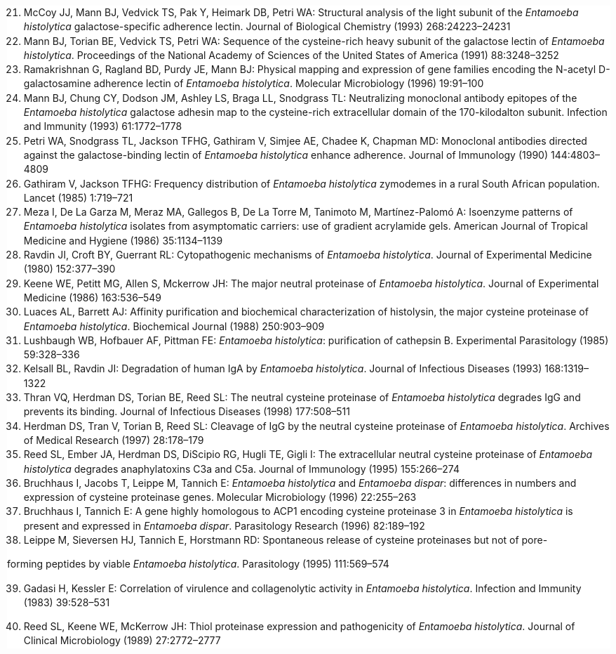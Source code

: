 21. McCoy JJ, Mann BJ, Vedvick TS, Pak Y, Heimark DB, Petri WA: Structural analysis of the light subunit of the *Entamoeba histolytica* galactose-specific adherence lectin. Journal of Biological Chemistry (1993) 268:24223–24231
22. Mann BJ, Torian BE, Vedvick TS, Petri WA: Sequence of the cysteine-rich heavy subunit of the galactose lectin of *Entamoeba histolytica*. Proceedings of the National Academy of Sciences of the United States of America (1991) 88:3248–3252
23. Ramakrishnan G, Ragland BD, Purdy JE, Mann BJ: Physical mapping and expression of gene families encoding the N-acetyl D-galactosamine adherence lectin of *Entamoeba histolytica*. Molecular Microbiology (1996) 19:91–100
24. Mann BJ, Chung CY, Dodson JM, Ashley LS, Braga LL, Snodgrass TL: Neutralizing monoclonal antibody epitopes of the *Entamoeba histolytica* galactose adhesin map to the cysteine-rich extracellular domain of the 170-kilodalton subunit. Infection and Immunity (1993) 61:1772–1778
25. Petri WA, Snodgrass TL, Jackson TFHG, Gathiram V, Simjee AE, Chadee K, Chapman MD: Monoclonal antibodies directed against the galactose-binding lectin of *Entamoeba histolytica* enhance adherence. Journal of Immunology (1990) 144:4803–4809
26. Gathiram V, Jackson TFHG: Frequency distribution of *Entamoeba histolytica* zymodemes in a rural South African population. Lancet (1985) 1:719–721
27. Meza I, De La Garza M, Meraz MA, Gallegos B, De La Torre M, Tanimoto M, Martínez-Palomó A: Isoenzyme patterns of *Entamoeba histolytica* isolates from asymptomatic carriers: use of gradient acrylamide gels. American Journal of Tropical Medicine and Hygiene (1986) 35:1134–1139
28. Ravdin JI, Croft BY, Guerrant RL: Cytopathogenic mechanisms of *Entamoeba histolytica*. Journal of Experimental Medicine (1980) 152:377–390
29. Keene WE, Petitt MG, Allen S, Mckerrow JH: The major neutral proteinase of *Entamoeba histolytica*. Journal of Experimental Medicine (1986) 163:536–549
30. Luaces AL, Barrett AJ: Affinity purification and biochemical characterization of histolysin, the major cysteine proteinase of *Entamoeba histolytica*. Biochemical Journal (1988) 250:903–909
31. Lushbaugh WB, Hofbauer AF, Pittman FE: *Entamoeba histolytica*: purification of cathepsin B. Experimental Parasitology (1985) 59:328–336
32. Kelsall BL, Ravdin JI: Degradation of human IgA by *Entamoeba histolytica*. Journal of Infectious Diseases (1993) 168:1319–1322
33. Thran VQ, Herdman DS, Torian BE, Reed SL: The neutral cysteine proteinase of *Entamoeba histolytica* degrades IgG and prevents its binding. Journal of Infectious Diseases (1998) 177:508–511
34. Herdman DS, Tran V, Torian B, Reed SL: Cleavage of IgG by the neutral cysteine proteinase of *Entamoeba histolytica*. Archives of Medical Research (1997) 28:178–179
35. Reed SL, Ember JA, Herdman DS, DiScipio RG, Hugli TE, Gigli I: The extracellular neutral cysteine proteinase of *Entamoeba histolytica* degrades anaphylatoxins C3a and C5a. Journal of Immunology (1995) 155:266–274
36. Bruchhaus I, Jacobs T, Leippe M, Tannich E: *Entamoeba histolytica* and *Entamoeba dispar*: differences in numbers and expression of cysteine proteinase genes. Molecular Microbiology (1996) 22:255–263
37. Bruchhaus I, Tannich E: A gene highly homologous to ACP1 encoding cysteine proteinase 3 in *Entamoeba histolytica* is present and expressed in *Entamoeba dispar*. Parasitology Research (1996) 82:189–192
38. Leippe M, Sieversen HJ, Tannich E, Horstmann RD: Spontaneous release of cysteine proteinases but not of pore-

forming peptides by viable *Entamoeba histolytica*. Parasitology (1995) 111:569–574

39. Gadasi H, Kessler E: Correlation of virulence and collagenolytic activity in *Entamoeba histolytica*. Infection and Immunity (1983) 39:528–531

40. Reed SL, Keene WE, McKerrow JH: Thiol proteinase expression and pathogenicity of *Entamoeba histolytica*. Journal of Clinical Microbiology (1989) 27:2772–2777
